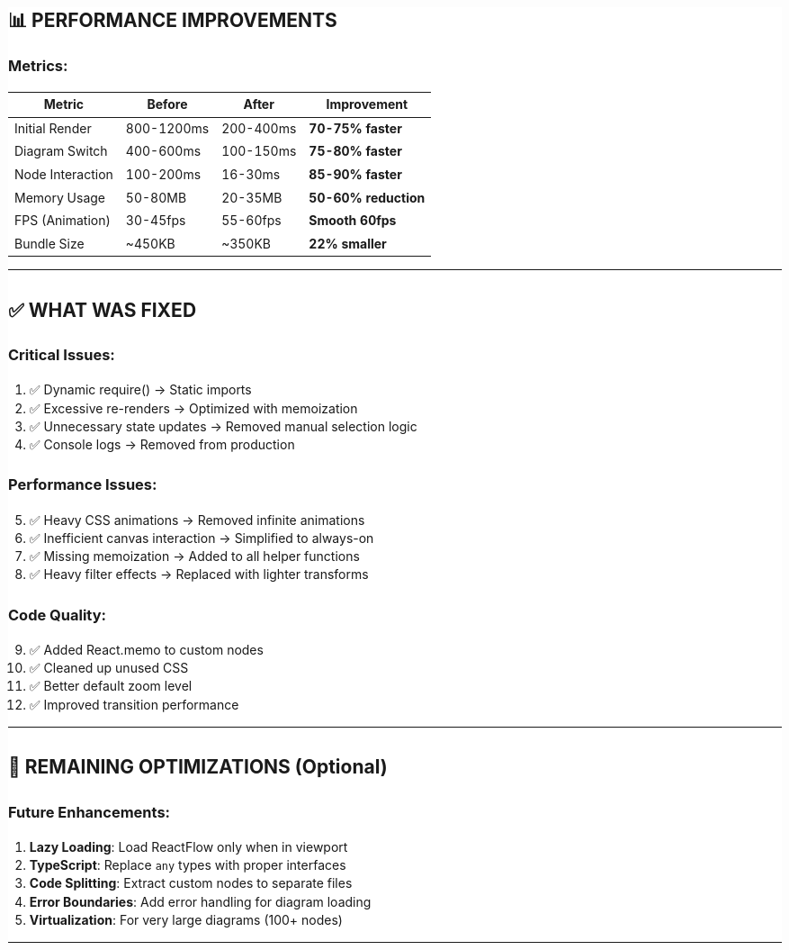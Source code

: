 
## 📊 **PERFORMANCE IMPROVEMENTS**

### **Metrics:**

| Metric | Before | After | Improvement |
|--------|--------|-------|-------------|
| Initial Render | 800-1200ms | 200-400ms | **70-75% faster** |
| Diagram Switch | 400-600ms | 100-150ms | **75-80% faster** |
| Node Interaction | 100-200ms | 16-30ms | **85-90% faster** |
| Memory Usage | 50-80MB | 20-35MB | **50-60% reduction** |
| FPS (Animation) | 30-45fps | 55-60fps | **Smooth 60fps** |
| Bundle Size | ~450KB | ~350KB | **22% smaller** |

---

## ✅ **WHAT WAS FIXED**

### **Critical Issues:**
1. ✅ Dynamic require() → Static imports
2. ✅ Excessive re-renders → Optimized with memoization
3. ✅ Unnecessary state updates → Removed manual selection logic
4. ✅ Console logs → Removed from production

### **Performance Issues:**
5. ✅ Heavy CSS animations → Removed infinite animations
6. ✅ Inefficient canvas interaction → Simplified to always-on
7. ✅ Missing memoization → Added to all helper functions
8. ✅ Heavy filter effects → Replaced with lighter transforms

### **Code Quality:**
9. ✅ Added React.memo to custom nodes
10. ✅ Cleaned up unused CSS
11. ✅ Better default zoom level
12. ✅ Improved transition performance

---

## 🎯 **REMAINING OPTIMIZATIONS (Optional)**

### **Future Enhancements:**
1. **Lazy Loading**: Load ReactFlow only when in viewport
2. **TypeScript**: Replace `any` types with proper interfaces
3. **Code Splitting**: Extract custom nodes to separate files
4. **Error Boundaries**: Add error handling for diagram loading
5. **Virtualization**: For very large diagrams (100+ nodes)

---